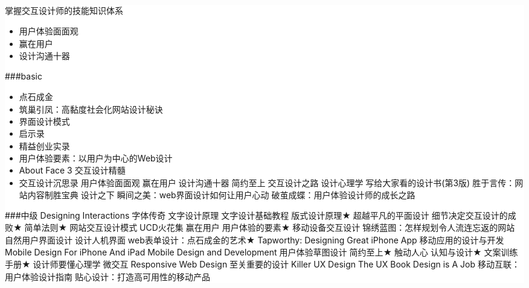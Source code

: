 掌握交互设计师的技能知识体系

+ 用户体验面面观 
+ 赢在用户 
+ 设计沟通十器

###basic

+ 点石成金 
+ 筑巢引凤：高黏度社会化网站设计秘诀 
+ 界面设计模式  
+ 启示录
+ 精益创业实录
+ 用户体验要素：以用户为中心的Web设计
+ About Face 3 交互设计精髓
+ 交互设计沉思录
用户体验面面观 
赢在用户
设计沟通十器
简约至上 
交互设计之路
设计心理学
写给大家看的设计书(第3版)
胜于言传：网站内容制胜宝典
设计之下
瞬间之美：web界面设计如何让用户心动
破茧成蝶：用户体验设计师的成长之路

###中级
Designing Interactions
字体传奇
文字设计原理
文字设计基础教程
版式设计原理★
超越平凡的平面设计
细节决定交互设计的成败★
简单法则★
网站交互设计模式
UCD火花集
赢在用户
用户体验的要素★
移动设备交互设计
锦绣蓝图：怎样规划令人流连忘返的网站
自然用户界面设计
设计人机界面
web表单设计：点石成金的艺术★
Tapworthy: Designing Great iPhone App
移动应用的设计与开发
Mobile Design For iPhone And iPad
Mobile Design and Development
用户体验草图设计
简约至上★
触动人心
认知与设计★
文案训练手册★
设计师要懂心理学
微交互
Responsive Web Design
至关重要的设计
Killer UX Design
The UX Book
Design is A Job
移动互联：用户体验设计指南
贴心设计：打造高可用性的移动产品

